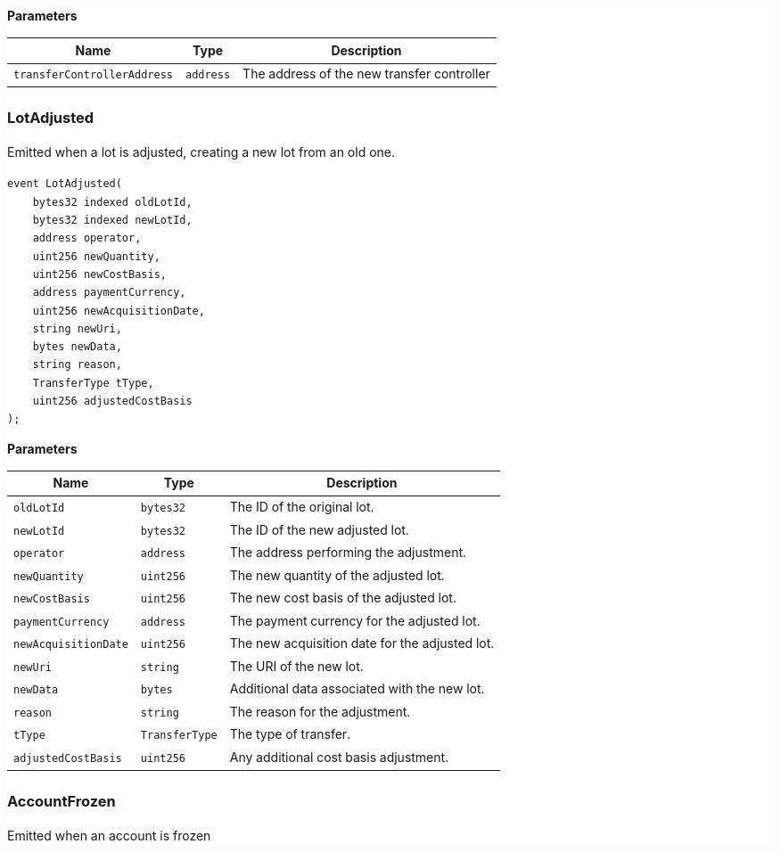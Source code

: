 **Parameters**

|Name|Type|Description|
|----|----|-----------|
|`transferControllerAddress`|`address`|The address of the new transfer controller|

### LotAdjusted
Emitted when a lot is adjusted, creating a new lot from an old one.


```solidity
event LotAdjusted(
    bytes32 indexed oldLotId,
    bytes32 indexed newLotId,
    address operator,
    uint256 newQuantity,
    uint256 newCostBasis,
    address paymentCurrency,
    uint256 newAcquisitionDate,
    string newUri,
    bytes newData,
    string reason,
    TransferType tType,
    uint256 adjustedCostBasis
);
```

**Parameters**

|Name|Type|Description|
|----|----|-----------|
|`oldLotId`|`bytes32`|The ID of the original lot.|
|`newLotId`|`bytes32`|The ID of the new adjusted lot.|
|`operator`|`address`|The address performing the adjustment.|
|`newQuantity`|`uint256`|The new quantity of the adjusted lot.|
|`newCostBasis`|`uint256`|The new cost basis of the adjusted lot.|
|`paymentCurrency`|`address`|The payment currency for the adjusted lot.|
|`newAcquisitionDate`|`uint256`|The new acquisition date for the adjusted lot.|
|`newUri`|`string`|The URI of the new lot.|
|`newData`|`bytes`|Additional data associated with the new lot.|
|`reason`|`string`|The reason for the adjustment.|
|`tType`|`TransferType`|The type of transfer.|
|`adjustedCostBasis`|`uint256`|Any additional cost basis adjustment.|

### AccountFrozen
Emitted when an account is frozen
